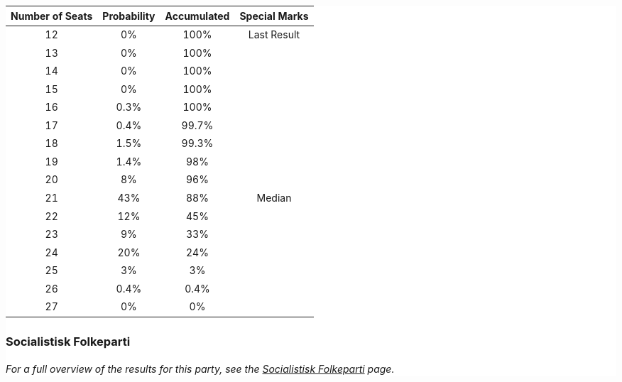 | Number of Seats | Probability | Accumulated | Special Marks |
|:---------------:|:-----------:|:-----------:|:-------------:|
| 12 | 0% | 100% | Last Result |
| 13 | 0% | 100% |  |
| 14 | 0% | 100% |  |
| 15 | 0% | 100% |  |
| 16 | 0.3% | 100% |  |
| 17 | 0.4% | 99.7% |  |
| 18 | 1.5% | 99.3% |  |
| 19 | 1.4% | 98% |  |
| 20 | 8% | 96% |  |
| 21 | 43% | 88% | Median |
| 22 | 12% | 45% |  |
| 23 | 9% | 33% |  |
| 24 | 20% | 24% |  |
| 25 | 3% | 3% |  |
| 26 | 0.4% | 0.4% |  |
| 27 | 0% | 0% |  |

### Socialistisk Folkeparti

*For a full overview of the results for this party, see the [Socialistisk Folkeparti](party-socialistiskfolkeparti.html) page.*
